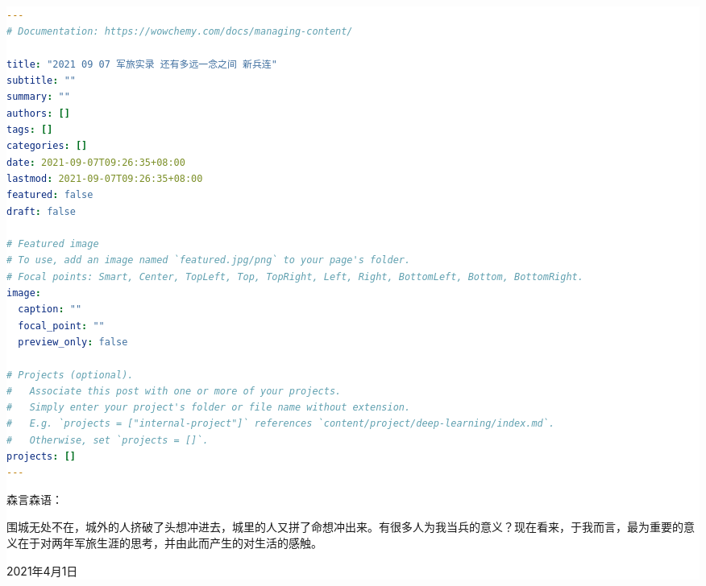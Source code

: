 ```yaml
---
# Documentation: https://wowchemy.com/docs/managing-content/

title: "2021 09 07 军旅实录 还有多远一念之间 新兵连"
subtitle: ""
summary: ""
authors: []
tags: []
categories: []
date: 2021-09-07T09:26:35+08:00
lastmod: 2021-09-07T09:26:35+08:00
featured: false
draft: false

# Featured image
# To use, add an image named `featured.jpg/png` to your page's folder.
# Focal points: Smart, Center, TopLeft, Top, TopRight, Left, Right, BottomLeft, Bottom, BottomRight.
image:
  caption: ""
  focal_point: ""
  preview_only: false

# Projects (optional).
#   Associate this post with one or more of your projects.
#   Simply enter your project's folder or file name without extension.
#   E.g. `projects = ["internal-project"]` references `content/project/deep-learning/index.md`.
#   Otherwise, set `projects = []`.
projects: []
---
```

森言森语：  

围城无处不在，城外的人挤破了头想冲进去，城里的人又拼了命想冲出来。有很多人为我当兵的意义？现在看来，于我而言，最为重要的意义在于对两年军旅生涯的思考，并由此而产生的对生活的感触。

2021年4月1日
